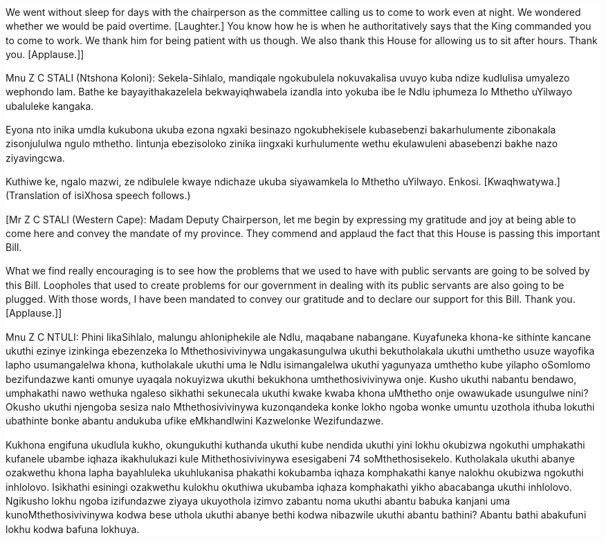 We went without sleep for days with the chairperson as the committee
calling us to come to work even at night. We wondered whether we would be
paid overtime. [Laughter.] You know how he is when he authoritatively says
that the King commanded you to come to work. We thank him for being patient
with us though. We also thank this House for allowing us to sit after
hours. Thank you. [Applause.]]

Mnu Z C STALI (Ntshona Koloni): Sekela-Sihlalo, mandiqale ngokubulela
nokuvakalisa uvuyo kuba ndize kudlulisa umyalezo wephondo lam. Bathe ke
bayayithakazelela bekwayiqhwabela izandla into yokuba ibe le Ndlu iphumeza
lo Mthetho uYilwayo ubaluleke kangaka.

Eyona nto inika umdla kukubona ukuba ezona ngxaki besinazo ngokubhekisele
kubasebenzi bakarhulumente zibonakala zisonjululwa ngulo mthetho. Iintunja
ebezisoloko zinika iingxaki kurhulumente wethu ekulawuleni abasebenzi bakhe
nazo ziyavingcwa.

Kuthiwe ke, ngalo mazwi, ze ndibulele kwaye ndichaze ukuba siyawamkela lo
Mthetho uYilwayo. Enkosi. [Kwaqhwatywa.](Translation of isiXhosa speech
follows.)

[Mr Z C STALI (Western Cape): Madam Deputy Chairperson, let me begin by
expressing my gratitude and joy at being able to come here and convey the
mandate of my province. They commend and applaud the fact that this House
is passing this important Bill.

What we find really encouraging is to see how the problems that we used to
have with public servants are going to be solved by this Bill. Loopholes
that used to create problems for our government in dealing with its public
servants are also going to be plugged.
With those words, I have been mandated to convey our gratitude and to
declare our support for this Bill. Thank you. [Applause.]]

Mnu Z C NTULI: Phini likaSihlalo, malungu ahloniphekile ale Ndlu, maqabane
nabangane. Kuyafuneka khona-ke sithinte kancane ukuthi ezinye izinkinga
ebezenzeka lo Mthethosivivinywa ungakasungulwa ukuthi bekutholakala ukuthi
umthetho usuze wayofika lapho usumangalelwa khona, kutholakale ukuthi uma
le Ndlu isimangalelwa ukuthi yagunyaza umthetho kube yilapho oSomlomo
bezifundazwe kanti omunye uyaqala nokuyizwa ukuthi bekukhona
umthethosivivinywa onje. Kusho ukuthi nabantu bendawo, umphakathi nawo
wethuka ngaleso sikhathi sekunecala ukuthi kwake kwaba khona uMthetho onje
owawukade usungulwe nini? Okusho ukuthi njengoba sesiza nalo
Mthethosivivinywa kuzonqandeka konke lokho ngoba wonke umuntu uzothola
ithuba lokuthi ubathinte bonke abantu andukuba ufike eMkhandlwini
Kazwelonke Wezifundazwe.

Kukhona engifuna ukudlula kukho, okungukuthi kuthanda ukuthi kube nendida
ukuthi yini lokhu okubizwa ngokuthi umphakathi kufanele ubambe iqhaza
ikakhulukazi kule Mithethosivivinywa esesigabeni 74 soMthethosisekelo.
Kutholakala ukuthi abanye ozakwethu khona lapha bayahluleka ukuhlukanisa
phakathi kokubamba iqhaza komphakathi kanye nalokhu okubizwa ngokuthi
inhlolovo. Isikhathi esiningi ozakwethu kulokhu okuthiwa ukubamba iqhaza
komphakathi yikho abacabanga ukuthi inhlolovo. Ngikusho lokhu ngoba
izifundazwe ziyaya ukuyothola izimvo zabantu noma ukuthi abantu babuka
kanjani uma kunoMthethosivivinywa kodwa bese uthola ukuthi abanye bethi
kodwa nibazwile ukuthi abantu bathini? Abantu bathi abakufuni lokhu kodwa
bafuna lokhuya.
